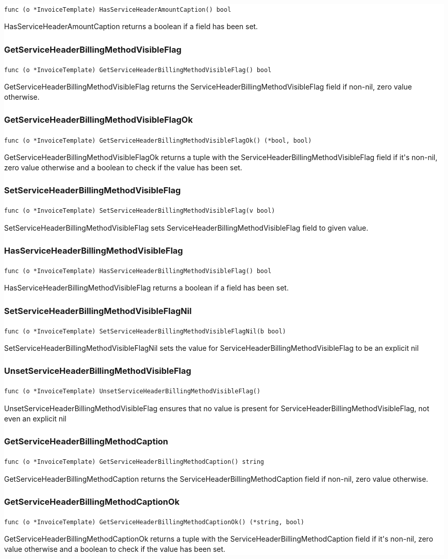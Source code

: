 `func (o *InvoiceTemplate) HasServiceHeaderAmountCaption() bool`

HasServiceHeaderAmountCaption returns a boolean if a field has been set.

### GetServiceHeaderBillingMethodVisibleFlag

`func (o *InvoiceTemplate) GetServiceHeaderBillingMethodVisibleFlag() bool`

GetServiceHeaderBillingMethodVisibleFlag returns the ServiceHeaderBillingMethodVisibleFlag field if non-nil, zero value otherwise.

### GetServiceHeaderBillingMethodVisibleFlagOk

`func (o *InvoiceTemplate) GetServiceHeaderBillingMethodVisibleFlagOk() (*bool, bool)`

GetServiceHeaderBillingMethodVisibleFlagOk returns a tuple with the ServiceHeaderBillingMethodVisibleFlag field if it's non-nil, zero value otherwise
and a boolean to check if the value has been set.

### SetServiceHeaderBillingMethodVisibleFlag

`func (o *InvoiceTemplate) SetServiceHeaderBillingMethodVisibleFlag(v bool)`

SetServiceHeaderBillingMethodVisibleFlag sets ServiceHeaderBillingMethodVisibleFlag field to given value.

### HasServiceHeaderBillingMethodVisibleFlag

`func (o *InvoiceTemplate) HasServiceHeaderBillingMethodVisibleFlag() bool`

HasServiceHeaderBillingMethodVisibleFlag returns a boolean if a field has been set.

### SetServiceHeaderBillingMethodVisibleFlagNil

`func (o *InvoiceTemplate) SetServiceHeaderBillingMethodVisibleFlagNil(b bool)`

 SetServiceHeaderBillingMethodVisibleFlagNil sets the value for ServiceHeaderBillingMethodVisibleFlag to be an explicit nil

### UnsetServiceHeaderBillingMethodVisibleFlag
`func (o *InvoiceTemplate) UnsetServiceHeaderBillingMethodVisibleFlag()`

UnsetServiceHeaderBillingMethodVisibleFlag ensures that no value is present for ServiceHeaderBillingMethodVisibleFlag, not even an explicit nil
### GetServiceHeaderBillingMethodCaption

`func (o *InvoiceTemplate) GetServiceHeaderBillingMethodCaption() string`

GetServiceHeaderBillingMethodCaption returns the ServiceHeaderBillingMethodCaption field if non-nil, zero value otherwise.

### GetServiceHeaderBillingMethodCaptionOk

`func (o *InvoiceTemplate) GetServiceHeaderBillingMethodCaptionOk() (*string, bool)`

GetServiceHeaderBillingMethodCaptionOk returns a tuple with the ServiceHeaderBillingMethodCaption field if it's non-nil, zero value otherwise
and a boolean to check if the value has been set.
